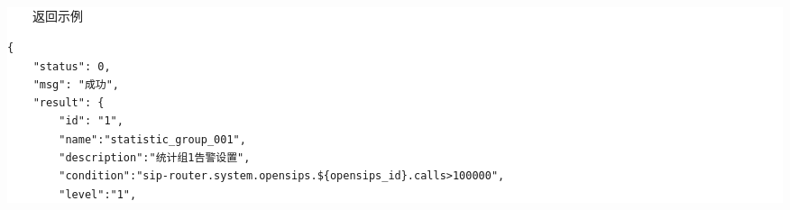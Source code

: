 &emsp;&emsp;返回示例
```    
{
    "status": 0,
    "msg": "成功",
    "result": {
        "id": "1",
        "name":"statistic_group_001",
        "description":"统计组1告警设置",
        "condition":"sip-router.system.opensips.${opensips_id}.calls>100000",
        "level":"1",
